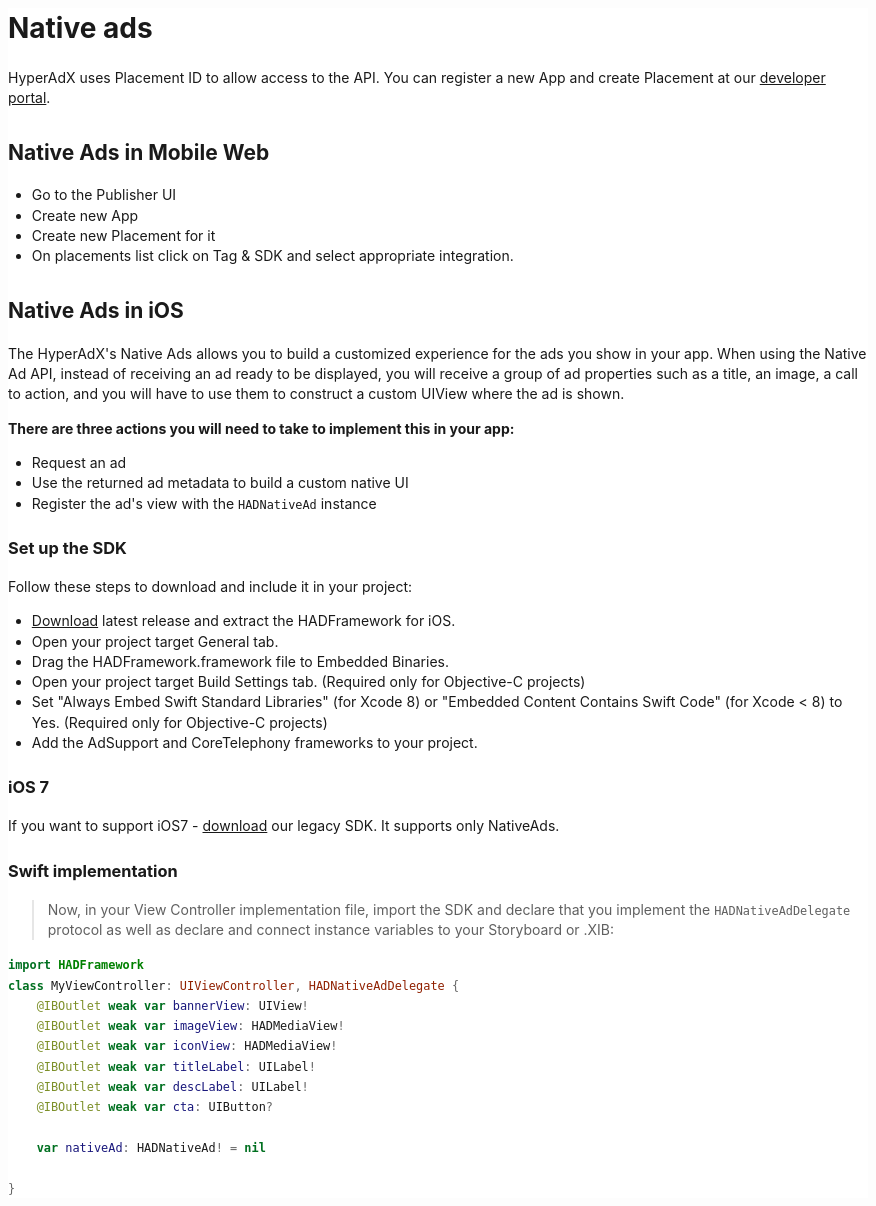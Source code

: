 # Native ads

HyperAdX uses Placement ID to allow access to the API. You can register a new App and create Placement at our [developer portal](http://hyperadx.com/publishers/sign_in).

## Native Ads in Mobile Web

* Go to the Publisher UI
* Create new App
* Create new Placement for it
* On placements list click on Tag & SDK and select appropriate integration.

## Native Ads in iOS

The HyperAdX's Native Ads allows you to build a customized experience for the ads you show in your app. When using the Native Ad API, instead of receiving an ad ready to be displayed, you will receive a group of ad properties such as a title, an image, a call to action, and you will have to use them to construct a custom UIView where the ad is shown.

**There are three actions you will need to take to implement this in your app:**

* Request an ad
* Use the returned ad metadata to build a custom native UI
* Register the ad's view with the `HADNativeAd` instance

### Set up the SDK

Follow these steps to download and include it in your project:

* [Download](https://github.com/hyperads/ios-sdk/releases) latest release and extract the HADFramework for iOS.
* Open your project target General tab.
* Drag the HADFramework.framework file to Embedded Binaries.
* Open your project target Build Settings tab. (Required only for Objective-C projects)
* Set "Always Embed Swift Standard Libraries" (for Xcode 8) or "Embedded Content Contains Swift Code" (for Xcode < 8) to Yes. (Required only for Objective-C projects)
* Add the AdSupport and CoreTelephony frameworks to your project.

### iOS 7

If you want to support iOS7 - [download](https://github.com/hyperads/ios-sdk/releases/tag/v2.0.3) our legacy SDK. It supports only NativeAds.

### Swift implementation

> Now, in your View Controller implementation file, import the SDK and declare that you implement the `HADNativeAdDelegate` protocol as well as declare and connect instance variables to your Storyboard or .XIB:

```swift
import HADFramework
class MyViewController: UIViewController, HADNativeAdDelegate {
    @IBOutlet weak var bannerView: UIView!
    @IBOutlet weak var imageView: HADMediaView!
    @IBOutlet weak var iconView: HADMediaView!
    @IBOutlet weak var titleLabel: UILabel!
    @IBOutlet weak var descLabel: UILabel!
    @IBOutlet weak var cta: UIButton?

    var nativeAd: HADNativeAd! = nil

}
```

